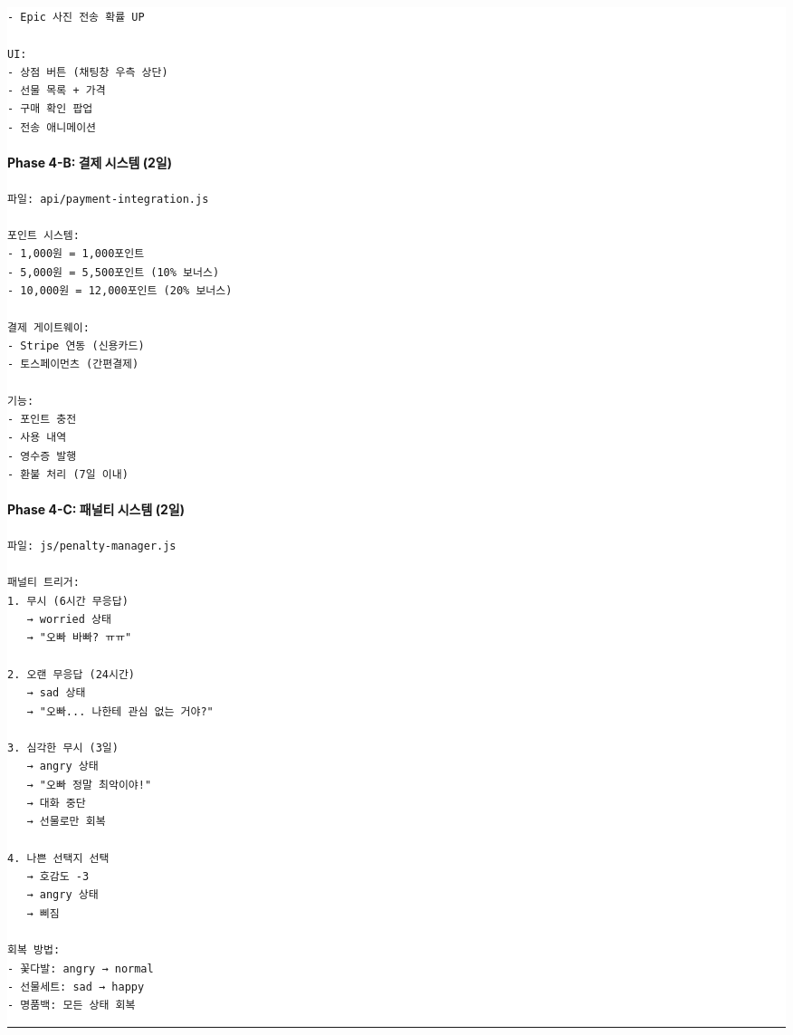 ```
- Epic 사진 전송 확률 UP

UI:
- 상점 버튼 (채팅창 우측 상단)
- 선물 목록 + 가격
- 구매 확인 팝업
- 전송 애니메이션
```

#### Phase 4-B: 결제 시스템 (2일)
```
파일: api/payment-integration.js

포인트 시스템:
- 1,000원 = 1,000포인트
- 5,000원 = 5,500포인트 (10% 보너스)
- 10,000원 = 12,000포인트 (20% 보너스)

결제 게이트웨이:
- Stripe 연동 (신용카드)
- 토스페이먼츠 (간편결제)

기능:
- 포인트 충전
- 사용 내역
- 영수증 발행
- 환불 처리 (7일 이내)
```

#### Phase 4-C: 패널티 시스템 (2일)
```
파일: js/penalty-manager.js

패널티 트리거:
1. 무시 (6시간 무응답)
   → worried 상태
   → "오빠 바빠? ㅠㅠ"

2. 오랜 무응답 (24시간)
   → sad 상태
   → "오빠... 나한테 관심 없는 거야?"

3. 심각한 무시 (3일)
   → angry 상태
   → "오빠 정말 최악이야!"
   → 대화 중단
   → 선물로만 회복

4. 나쁜 선택지 선택
   → 호감도 -3
   → angry 상태
   → 삐짐

회복 방법:
- 꽃다발: angry → normal
- 선물세트: sad → happy
- 명품백: 모든 상태 회복
```

---